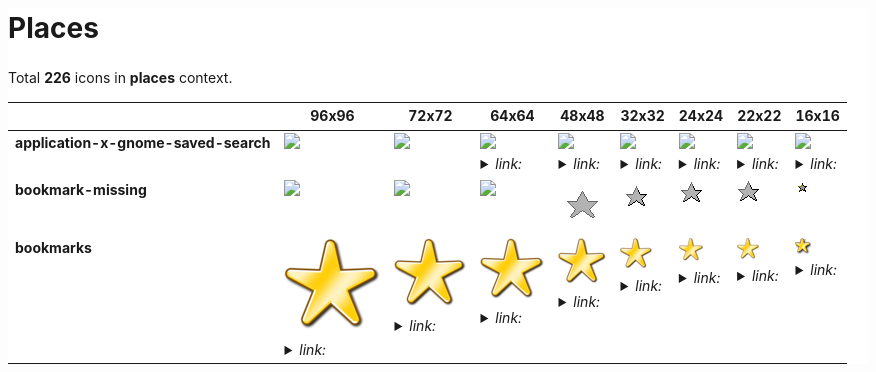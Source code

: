 # Places

Total **226** icons in **places** context.

| |**96x96**|**72x72**|**64x64**|**48x48**|**32x32**|**24x24**|**22x22**|**16x16**|
|-|-|-|-|-|-|-|-|-|
|**application-x-gnome-saved-search**|![](96/application-x-gnome-saved-search.png)|![](72/application-x-gnome-saved-search.png)|![](64/folder-saved-search.png)<details><summary>*link:* </summary></details>|![](48/folder-saved-search.png)<details><summary>*link:* </summary></details>|![](32/folder-saved-search.png)<details><summary>*link:* </summary></details>|![](24/folder-saved-search.png)<details><summary>*link:* </summary></details>|![](22/folder-saved-search.png)<details><summary>*link:* </summary></details>|![](16/folder-saved-search.png)<details><summary>*link:* </summary></details>|
|**bookmark-missing**|![](96/bookmark-missing.png)|![](72/bookmark-missing.png)|![](64/bookmark-missing.png)|![](48/bookmark-missing.png)|![](32/bookmark-missing.png)|![](24/bookmark-missing.png)|![](22/bookmark-missing.png)|![](16/bookmark-missing.png)|
|**bookmarks**|![](96/folder-bookmarks.png)<details><summary>*link:* </summary></details>|![](72/folder-bookmarks.png)<details><summary>*link:* </summary></details>|![](64/folder-bookmarks.png)<details><summary>*link:* </summary></details>|![](48/folder-bookmarks.png)<details><summary>*link:* </summary></details>|![](32/folder-bookmarks.png)<details><summary>*link:* </summary></details>|![](24/folder-bookmarks.png)<details><summary>*link:* </summary></details>|![](22/folder-bookmarks.png)<details><summary>*link:* </summary></details>|![](16/folder-bookmarks.png)<details><summary>*link:* </summary></details>|